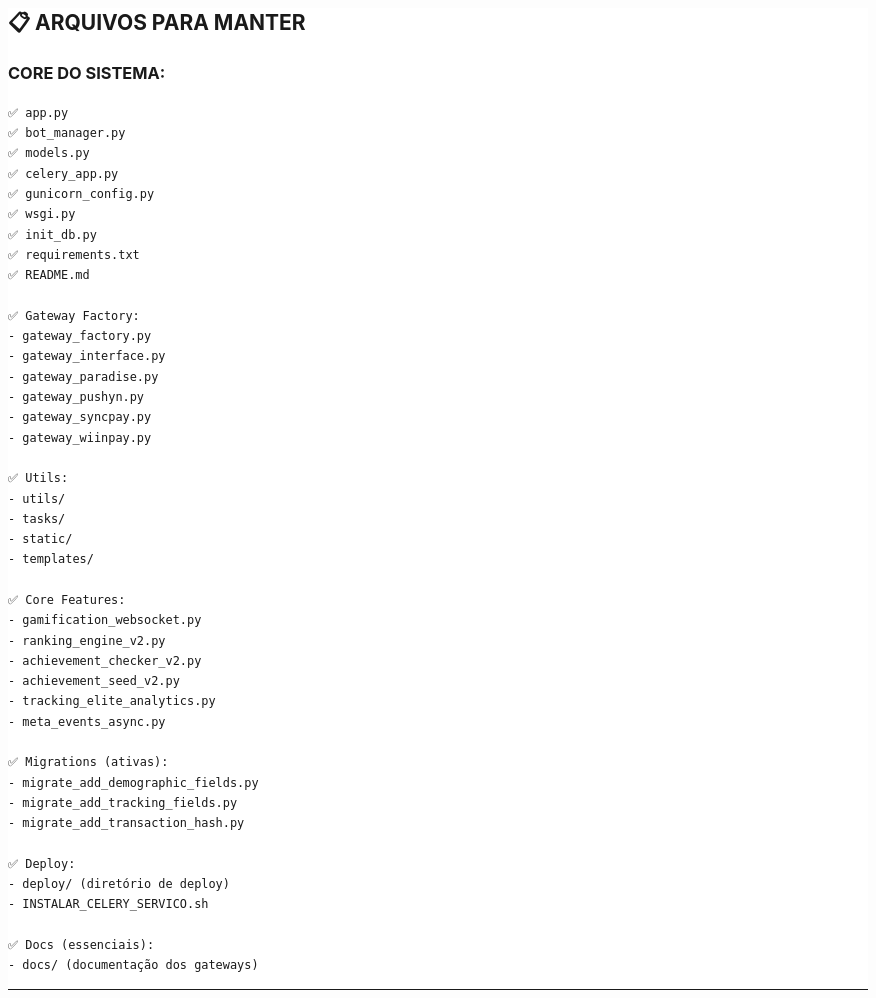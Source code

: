 ## 📋 ARQUIVOS PARA MANTER

### **CORE DO SISTEMA:**
```
✅ app.py
✅ bot_manager.py
✅ models.py
✅ celery_app.py
✅ gunicorn_config.py
✅ wsgi.py
✅ init_db.py
✅ requirements.txt
✅ README.md

✅ Gateway Factory:
- gateway_factory.py
- gateway_interface.py
- gateway_paradise.py
- gateway_pushyn.py
- gateway_syncpay.py
- gateway_wiinpay.py

✅ Utils:
- utils/
- tasks/
- static/
- templates/

✅ Core Features:
- gamification_websocket.py
- ranking_engine_v2.py
- achievement_checker_v2.py
- achievement_seed_v2.py
- tracking_elite_analytics.py
- meta_events_async.py

✅ Migrations (ativas):
- migrate_add_demographic_fields.py
- migrate_add_tracking_fields.py
- migrate_add_transaction_hash.py

✅ Deploy:
- deploy/ (diretório de deploy)
- INSTALAR_CELERY_SERVICO.sh

✅ Docs (essenciais):
- docs/ (documentação dos gateways)
```

---

